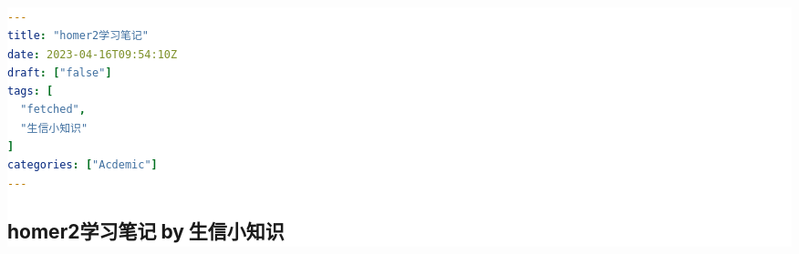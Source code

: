 ```yaml
---
title: "homer2学习笔记"
date: 2023-04-16T09:54:10Z
draft: ["false"]
tags: [
  "fetched",
  "生信小知识"
]
categories: ["Acdemic"]
---
```

homer2学习笔记 by 生信小知识
------
